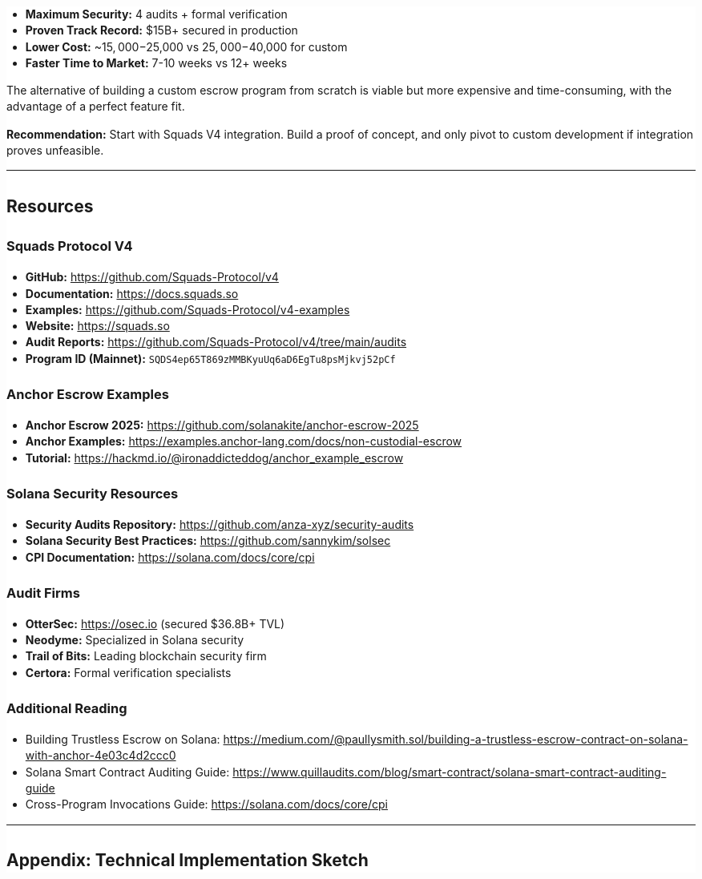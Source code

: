- **Maximum Security:** 4 audits + formal verification
- **Proven Track Record:** $15B+ secured in production
- **Lower Cost:** ~$15,000-$25,000 vs $25,000-$40,000 for custom
- **Faster Time to Market:** 7-10 weeks vs 12+ weeks

The alternative of building a custom escrow program from scratch is viable but more expensive and time-consuming, with the advantage of a perfect feature fit.

**Recommendation:** Start with Squads V4 integration. Build a proof of concept, and only pivot to custom development if integration proves unfeasible.

---

## Resources

### Squads Protocol V4
- **GitHub:** https://github.com/Squads-Protocol/v4
- **Documentation:** https://docs.squads.so
- **Examples:** https://github.com/Squads-Protocol/v4-examples
- **Website:** https://squads.so
- **Audit Reports:** https://github.com/Squads-Protocol/v4/tree/main/audits
- **Program ID (Mainnet):** `SQDS4ep65T869zMMBKyuUq6aD6EgTu8psMjkvj52pCf`

### Anchor Escrow Examples
- **Anchor Escrow 2025:** https://github.com/solanakite/anchor-escrow-2025
- **Anchor Examples:** https://examples.anchor-lang.com/docs/non-custodial-escrow
- **Tutorial:** https://hackmd.io/@ironaddicteddog/anchor_example_escrow

### Solana Security Resources
- **Security Audits Repository:** https://github.com/anza-xyz/security-audits
- **Solana Security Best Practices:** https://github.com/sannykim/solsec
- **CPI Documentation:** https://solana.com/docs/core/cpi

### Audit Firms
- **OtterSec:** https://osec.io (secured $36.8B+ TVL)
- **Neodyme:** Specialized in Solana security
- **Trail of Bits:** Leading blockchain security firm
- **Certora:** Formal verification specialists

### Additional Reading
- Building Trustless Escrow on Solana: https://medium.com/@paullysmith.sol/building-a-trustless-escrow-contract-on-solana-with-anchor-4e03c4d2ccc0
- Solana Smart Contract Auditing Guide: https://www.quillaudits.com/blog/smart-contract/solana-smart-contract-auditing-guide
- Cross-Program Invocations Guide: https://solana.com/docs/core/cpi

---

## Appendix: Technical Implementation Sketch
